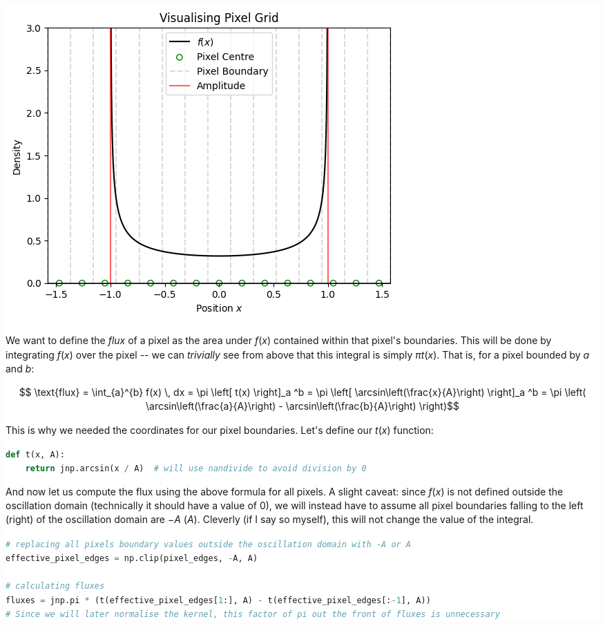 ```python
```


    
![png](SHM_jitter_files/SHM_jitter_14_0.png)
    


We want to define the _flux_ of a pixel as the area under $f(x)$ contained within that pixel's boundaries. This will be done by integrating $f(x)$ over the pixel -- we can _trivially_ see from above that this integral is simply $\pi t(x)$. That is, for a pixel bounded by $a$ and $b$:

$$ \text{flux} = \int_{a}^{b} f(x) \, dx = \pi \left[ t(x) \right]_a ^b = \pi \left[ \arcsin\left(\frac{x}{A}\right) \right]_a ^b = \pi \left( \arcsin\left(\frac{a}{A}\right) - \arcsin\left(\frac{b}{A}\right) \right)$$

This is why we needed the coordinates for our pixel boundaries. Let's define our $t(x)$ function:


```python
def t(x, A):
    return jnp.arcsin(x / A)  # will use nandivide to avoid division by 0
```

And now let us compute the flux using the above formula for all pixels. A slight caveat: since $f(x)$ is not defined outside the oscillation domain (technically it should have a value of $0$), we will instead have to assume all pixel boundaries falling to the left (right) of the oscillation domain are $-A$ ($A$). Cleverly (if I say so myself), this will not change the value of the integral.


```python
# replacing all pixels boundary values outside the oscillation domain with -A or A
effective_pixel_edges = np.clip(pixel_edges, -A, A)

# calculating fluxes
fluxes = jnp.pi * (t(effective_pixel_edges[1:], A) - t(effective_pixel_edges[:-1], A))
# Since we will later normalise the kernel, this factor of pi out the front of fluxes is unnecessary
```
